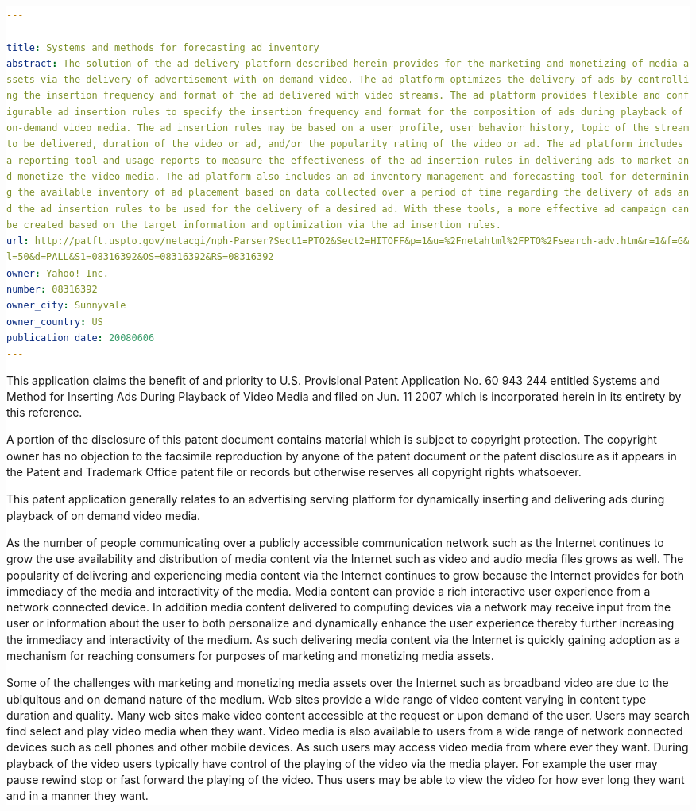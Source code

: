 ```yaml
---

title: Systems and methods for forecasting ad inventory
abstract: The solution of the ad delivery platform described herein provides for the marketing and monetizing of media assets via the delivery of advertisement with on-demand video. The ad platform optimizes the delivery of ads by controlling the insertion frequency and format of the ad delivered with video streams. The ad platform provides flexible and configurable ad insertion rules to specify the insertion frequency and format for the composition of ads during playback of on-demand video media. The ad insertion rules may be based on a user profile, user behavior history, topic of the stream to be delivered, duration of the video or ad, and/or the popularity rating of the video or ad. The ad platform includes a reporting tool and usage reports to measure the effectiveness of the ad insertion rules in delivering ads to market and monetize the video media. The ad platform also includes an ad inventory management and forecasting tool for determining the available inventory of ad placement based on data collected over a period of time regarding the delivery of ads and the ad insertion rules to be used for the delivery of a desired ad. With these tools, a more effective ad campaign can be created based on the target information and optimization via the ad insertion rules.
url: http://patft.uspto.gov/netacgi/nph-Parser?Sect1=PTO2&Sect2=HITOFF&p=1&u=%2Fnetahtml%2FPTO%2Fsearch-adv.htm&r=1&f=G&l=50&d=PALL&S1=08316392&OS=08316392&RS=08316392
owner: Yahoo! Inc.
number: 08316392
owner_city: Sunnyvale
owner_country: US
publication_date: 20080606
---
```

This application claims the benefit of and priority to U.S. Provisional Patent Application No. 60 943 244 entitled Systems and Method for Inserting Ads During Playback of Video Media and filed on Jun. 11 2007 which is incorporated herein in its entirety by this reference.

A portion of the disclosure of this patent document contains material which is subject to copyright protection. The copyright owner has no objection to the facsimile reproduction by anyone of the patent document or the patent disclosure as it appears in the Patent and Trademark Office patent file or records but otherwise reserves all copyright rights whatsoever.

This patent application generally relates to an advertising serving platform for dynamically inserting and delivering ads during playback of on demand video media.

As the number of people communicating over a publicly accessible communication network such as the Internet continues to grow the use availability and distribution of media content via the Internet such as video and audio media files grows as well. The popularity of delivering and experiencing media content via the Internet continues to grow because the Internet provides for both immediacy of the media and interactivity of the media. Media content can provide a rich interactive user experience from a network connected device. In addition media content delivered to computing devices via a network may receive input from the user or information about the user to both personalize and dynamically enhance the user experience thereby further increasing the immediacy and interactivity of the medium. As such delivering media content via the Internet is quickly gaining adoption as a mechanism for reaching consumers for purposes of marketing and monetizing media assets.

Some of the challenges with marketing and monetizing media assets over the Internet such as broadband video are due to the ubiquitous and on demand nature of the medium. Web sites provide a wide range of video content varying in content type duration and quality. Many web sites make video content accessible at the request or upon demand of the user. Users may search find select and play video media when they want. Video media is also available to users from a wide range of network connected devices such as cell phones and other mobile devices. As such users may access video media from where ever they want. During playback of the video users typically have control of the playing of the video via the media player. For example the user may pause rewind stop or fast forward the playing of the video. Thus users may be able to view the video for how ever long they want and in a manner they want.
